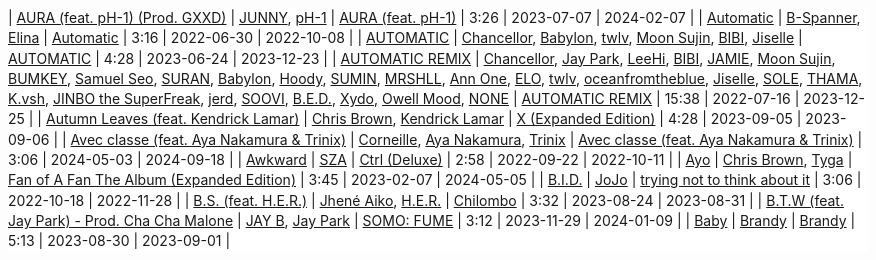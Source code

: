 | [AURA \(feat\. pH\-1\) \(Prod\. GXXD\)](https://open.spotify.com/track/6dQ4nj3aDaw7WWlI7Rbj34) | [JUNNY](https://open.spotify.com/artist/0lgENJQUkqkDbpsTYEayOr), [pH\-1](https://open.spotify.com/artist/2u7CP5T30c8ctenzXgEV1W) | [AURA \(feat\. pH\-1\)](https://open.spotify.com/album/4P52Fw6ZiYcSL5rT4p3fc9) | 3:26 | 2023-07-07 | 2024-02-07 |
| [Automatic](https://open.spotify.com/track/4GVW6Zq0KK99QDc2O1nkyA) | [B\-Spanner](https://open.spotify.com/artist/7qsx4ACvkISyFPPLFngPux), [Elina](https://open.spotify.com/artist/5w87fjB2p5QndgKyCc61wk) | [Automatic](https://open.spotify.com/album/5cXIXcSpwmVlJpOZL1A8oJ) | 3:16 | 2022-06-30 | 2022-10-08 |
| [AUTOMATIC](https://open.spotify.com/track/2xYnqYBNL62ypPiA0wjD0s) | [Chancellor](https://open.spotify.com/artist/0u06YeydlBk3awnk5KgdBx), [Babylon](https://open.spotify.com/artist/3P16F9giedxmc5238b66bo), [twlv](https://open.spotify.com/artist/7hKH0uNhhgWJCumCtKMYey), [Moon Sujin](https://open.spotify.com/artist/36MQil20hjOpG5f52NQ4du), [BIBI](https://open.spotify.com/artist/6UbmqUEgjLA6jAcXwbM1Z9), [Jiselle](https://open.spotify.com/artist/6tjbcCaexKI8esvvEZPVnt) | [AUTOMATIC](https://open.spotify.com/album/3YmYe5qrGle19WFS8eDYdq) | 4:28 | 2023-06-24 | 2023-12-23 |
| [AUTOMATIC REMIX](https://open.spotify.com/track/2lCinwx9z9Fmr8kcXDei0c) | [Chancellor](https://open.spotify.com/artist/0u06YeydlBk3awnk5KgdBx), [Jay Park](https://open.spotify.com/artist/4XDi67ZENZcbfKnvMnTYsI), [LeeHi](https://open.spotify.com/artist/7cVZApDoQZpS447nHTsNqu), [BIBI](https://open.spotify.com/artist/6UbmqUEgjLA6jAcXwbM1Z9), [JAMIE](https://open.spotify.com/artist/2YXlVLKq3X3soXd2aXUtIT), [Moon Sujin](https://open.spotify.com/artist/36MQil20hjOpG5f52NQ4du), [BUMKEY](https://open.spotify.com/artist/3vhZuZdMksbnJwoE3AwpXq), [Samuel Seo](https://open.spotify.com/artist/4ZPInhlYlpaCsk1vnHmKBP), [SURAN](https://open.spotify.com/artist/1mORehSVEd7lcaT2d7Sl2K), [Babylon](https://open.spotify.com/artist/3P16F9giedxmc5238b66bo), [Hoody](https://open.spotify.com/artist/7lXgbtBDcCRbfc5f8FhGUL), [SUMIN](https://open.spotify.com/artist/0K4MGKGmjtdIE0W3GkGmyU), [MRSHLL](https://open.spotify.com/artist/0seQaFC4HsYcxj5o27Ls45), [Ann One](https://open.spotify.com/artist/0gbdUzudCwdzxynH0YSqhI), [ELO](https://open.spotify.com/artist/15KDb2KpZRvX1updtyinK1), [twlv](https://open.spotify.com/artist/7hKH0uNhhgWJCumCtKMYey), [oceanfromtheblue](https://open.spotify.com/artist/76eIrOIqck4yuOhrYZGx3a), [Jiselle](https://open.spotify.com/artist/6tjbcCaexKI8esvvEZPVnt), [SOLE](https://open.spotify.com/artist/6naXFodImN2DwRmKCQHAUt), [THAMA](https://open.spotify.com/artist/1Ktiv08TbBy195pQUH8Qld), [K.vsh](https://open.spotify.com/artist/0GVLMUDDJxgVWTpHcVFA2z), [JINBO the SuperFreak](https://open.spotify.com/artist/4PlxqkEk6seCManiTAPTWb), [jerd](https://open.spotify.com/artist/1Hj2c6llUPMtHG1JX8JMFA), [SOOVI](https://open.spotify.com/artist/0YM7bNxtt0VzccYf1UG2G8), [B.E.D.](https://open.spotify.com/artist/53dslr4JQ4QFKU0Jvh81mV), [Xydo](https://open.spotify.com/artist/0vcbn6MqAvgM8Gh6wh8d6X), [Owell Mood](https://open.spotify.com/artist/21PxLOZet5J6uX4uMfXUTA), [NONE](https://open.spotify.com/artist/03EV1JpYOKlc2jSXj0TQrM) | [AUTOMATIC REMIX](https://open.spotify.com/album/04R8E7DvTPx6tSwvI93Gxt) | 15:38 | 2022-07-16 | 2023-12-25 |
| [Autumn Leaves \(feat\. Kendrick Lamar\)](https://open.spotify.com/track/7EJ1CjaeHobTNQCJOrFmpZ) | [Chris Brown](https://open.spotify.com/artist/7bXgB6jMjp9ATFy66eO08Z), [Kendrick Lamar](https://open.spotify.com/artist/2YZyLoL8N0Wb9xBt1NhZWg) | [X \(Expanded Edition\)](https://open.spotify.com/album/3LByoNjO4gbuX5D0u26LDY) | 4:28 | 2023-09-05 | 2023-09-06 |
| [Avec classe \(feat\. Aya Nakamura & Trinix\)](https://open.spotify.com/track/2RqZ8JUBXP4C0nzttGnTL1) | [Corneille](https://open.spotify.com/artist/2GBDOaCl73BVUs2RerIme7), [Aya Nakamura](https://open.spotify.com/artist/7IlRNXHjoOCgEAWN5qYksg), [Trinix](https://open.spotify.com/artist/3HqP3nd8WI0VfHRhApPlan) | [Avec classe \(feat\. Aya Nakamura & Trinix\)](https://open.spotify.com/album/2PeOwsFqU4M5IabYcuMnAL) | 3:06 | 2024-05-03 | 2024-09-18 |
| [Awkward](https://open.spotify.com/track/2xZ0zfuDTv5LxLhEgD82PG) | [SZA](https://open.spotify.com/artist/7tYKF4w9nC0nq9CsPZTHyP) | [Ctrl \(Deluxe\)](https://open.spotify.com/album/6FKP2O0oOvZlDkF0gyTjiJ) | 2:58 | 2022-09-22 | 2022-10-11 |
| [Ayo](https://open.spotify.com/track/0k6DnZMLoEUH8NGD5zh2SE) | [Chris Brown](https://open.spotify.com/artist/7bXgB6jMjp9ATFy66eO08Z), [Tyga](https://open.spotify.com/artist/5LHRHt1k9lMyONurDHEdrp) | [Fan of A Fan The Album \(Expanded Edition\)](https://open.spotify.com/album/4neocSMt40stXKK2B8Sy2G) | 3:45 | 2023-02-07 | 2024-05-05 |
| [B.I.D.](https://open.spotify.com/track/6jsxtq1FL4pQE2g1vTgdHm) | [JoJo](https://open.spotify.com/artist/5xuNBZoM7z1Vv8IQ6uM0p6) | [trying not to think about it](https://open.spotify.com/album/3pqGPovRqsz0IYfWsfR5CL) | 3:06 | 2022-10-18 | 2022-11-28 |
| [B.S\. \(feat\. H.E.R.\)](https://open.spotify.com/track/63wx9vdskaXbYxyDx4oJCZ) | [Jhené Aiko](https://open.spotify.com/artist/5ZS223C6JyBfXasXxrRqOk), [H.E.R.](https://open.spotify.com/artist/3Y7RZ31TRPVadSFVy1o8os) | [Chilombo](https://open.spotify.com/album/5jlE1zlhT3mEWw0mRpN920) | 3:32 | 2023-08-24 | 2023-08-31 |
| [B.T.W \(feat\. Jay Park\) \- Prod\. Cha Cha Malone](https://open.spotify.com/track/4f3wldin8UmItfSJKK5BF2) | [JAY B](https://open.spotify.com/artist/3IjHX8KZKoeq3X4QgXxqbT), [Jay Park](https://open.spotify.com/artist/4XDi67ZENZcbfKnvMnTYsI) | [SOMO: FUME](https://open.spotify.com/album/2T8iLSKPraJotM2uXFKW4F) | 3:12 | 2023-11-29 | 2024-01-09 |
| [Baby](https://open.spotify.com/track/17aVK3oQdgwVG2l0HpP67W) | [Brandy](https://open.spotify.com/artist/05oH07COxkXKIMt6mIPRee) | [Brandy](https://open.spotify.com/album/2yHJoGH0mIqYVAHUFKJcZ6) | 5:13 | 2023-08-30 | 2023-09-01 |